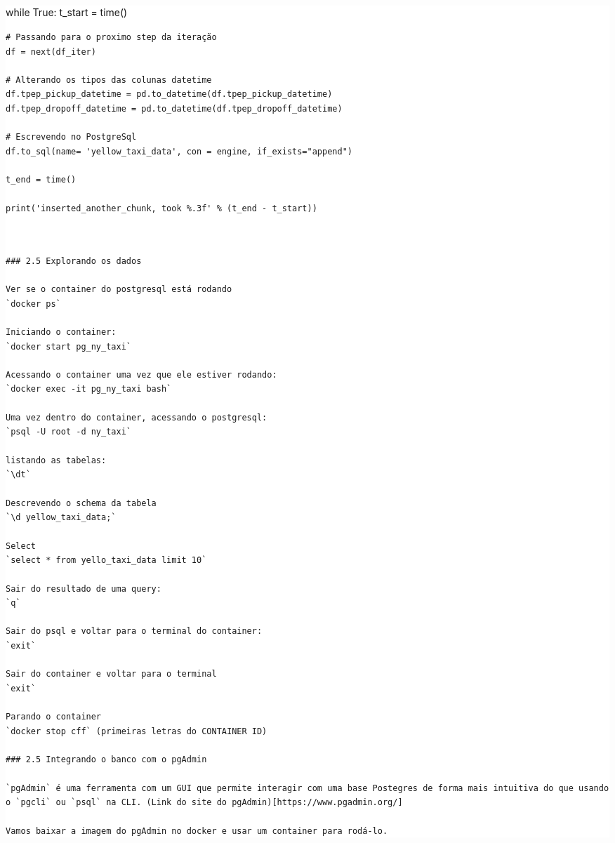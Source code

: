 while True:
    t_start = time()
    
    # Passando para o proximo step da iteração
    df = next(df_iter)

    # Alterando os tipos das colunas datetime
    df.tpep_pickup_datetime = pd.to_datetime(df.tpep_pickup_datetime)
    df.tpep_dropoff_datetime = pd.to_datetime(df.tpep_dropoff_datetime)

    # Escrevendo no PostgreSql
    df.to_sql(name= 'yellow_taxi_data', con = engine, if_exists="append")

    t_end = time()

    print('inserted_another_chunk, took %.3f' % (t_end - t_start))

```


### 2.5 Explorando os dados

Ver se o container do postgresql está rodando
`docker ps`

Iniciando o container:
`docker start pg_ny_taxi`

Acessando o container uma vez que ele estiver rodando:
`docker exec -it pg_ny_taxi bash`

Uma vez dentro do container, acessando o postgresql:
`psql -U root -d ny_taxi`

listando as tabelas:
`\dt`

Descrevendo o schema da tabela 
`\d yellow_taxi_data;`

Select
`select * from yello_taxi_data limit 10`

Sair do resultado de uma query:
`q`

Sair do psql e voltar para o terminal do container:
`exit`

Sair do container e voltar para o terminal
`exit`

Parando o container
`docker stop cff` (primeiras letras do CONTAINER ID)

### 2.5 Integrando o banco com o pgAdmin

`pgAdmin` é uma ferramenta com um GUI que permite interagir com uma base Postegres de forma mais intuitiva do que usando o `pgcli` ou `psql` na CLI. (Link do site do pgAdmin)[https://www.pgadmin.org/]

Vamos baixar a imagem do pgAdmin no docker e usar um container para rodá-lo.
```